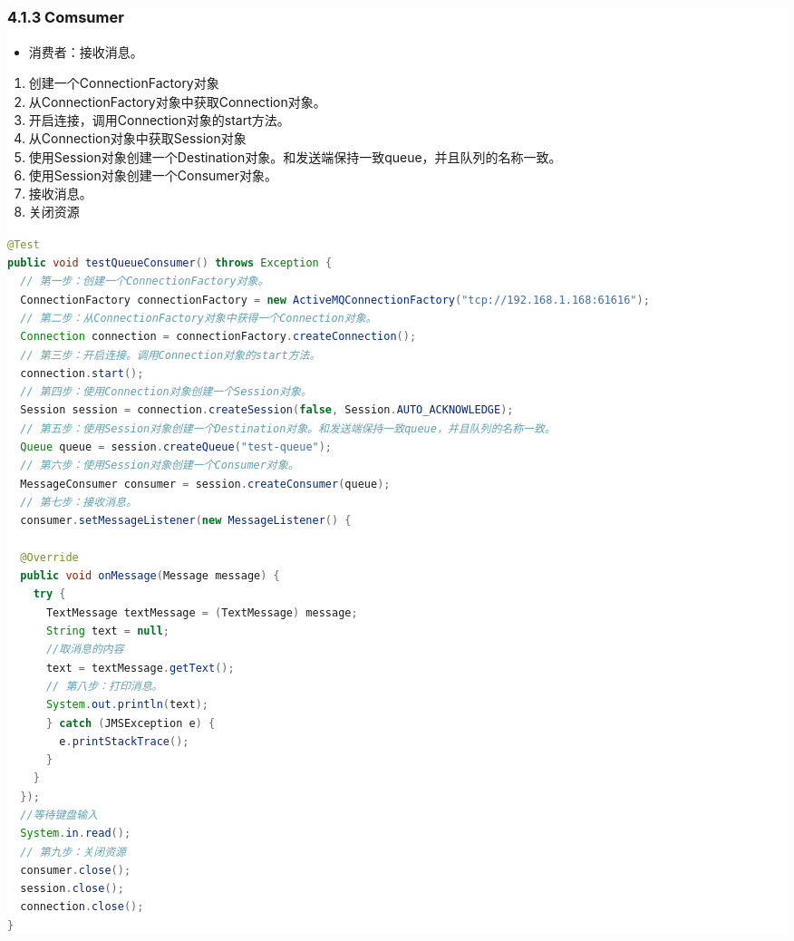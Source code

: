 ### 4.1.3 Comsumer

-   消费者：接收消息。

1.  创建一个ConnectionFactory对象
2.  从ConnectionFactory对象中获取Connection对象。
3.  开启连接，调用Connection对象的start方法。
4.  从Connection对象中获取Session对象
5.  使用Session对象创建一个Destination对象。和发送端保持一致queue，并且队列的名称一致。
6.  使用Session对象创建一个Consumer对象。
7.  接收消息。
8.  关闭资源

```java
@Test
public void testQueueConsumer() throws Exception {
  // 第一步：创建一个ConnectionFactory对象。
  ConnectionFactory connectionFactory = new ActiveMQConnectionFactory("tcp://192.168.1.168:61616");
  // 第二步：从ConnectionFactory对象中获得一个Connection对象。
  Connection connection = connectionFactory.createConnection();
  // 第三步：开启连接。调用Connection对象的start方法。
  connection.start();
  // 第四步：使用Connection对象创建一个Session对象。
  Session session = connection.createSession(false, Session.AUTO_ACKNOWLEDGE);
  // 第五步：使用Session对象创建一个Destination对象。和发送端保持一致queue，并且队列的名称一致。
  Queue queue = session.createQueue("test-queue");
  // 第六步：使用Session对象创建一个Consumer对象。
  MessageConsumer consumer = session.createConsumer(queue);
  // 第七步：接收消息。
  consumer.setMessageListener(new MessageListener() {

  @Override
  public void onMessage(Message message) {
    try {
      TextMessage textMessage = (TextMessage) message;
      String text = null;
      //取消息的内容
      text = textMessage.getText();
      // 第八步：打印消息。
      System.out.println(text);
      } catch (JMSException e) {
        e.printStackTrace();
      }
    }
  });
  //等待键盘输入
  System.in.read();
  // 第九步：关闭资源
  consumer.close();
  session.close();
  connection.close();
}
```
